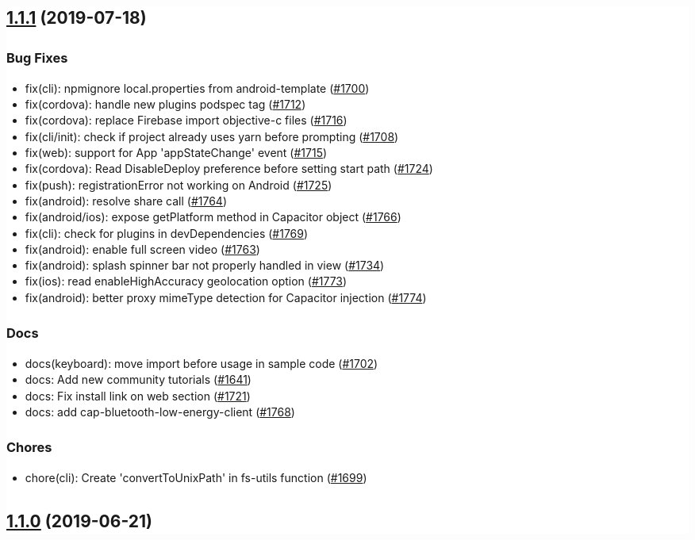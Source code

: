 ## [1.1.1](https://github.com/ionic-team/capacitor/compare/1.1.0...1.1.1) (2019-07-18)

### Bug Fixes

- fix(cli): npmignore local.properties from android-template ([#1700](https://github.com/ionic-team/capacitor/pull/1700))
- fix(cordova): handle new plugins podspec tag ([#1712](https://github.com/ionic-team/capacitor/pull/1712))
- fix(cordova): replace Firebase import objective-c files ([#1716](https://github.com/ionic-team/capacitor/pull/1716))
- fix(cli/init): check if project already uses yarn before prompting ([#1708](https://github.com/ionic-team/capacitor/pull/1708))
- fix(web): support for App 'appStateChange' event ([#1715](https://github.com/ionic-team/capacitor/pull/1715))
- fix(cordova): Read DisableDeploy preference before setting start path ([#1724](https://github.com/ionic-team/capacitor/pull/1724))
- fix(push): registrationError not working on Android ([#1725](https://github.com/ionic-team/capacitor/pull/1725))
- fix(android): resolve share call ([#1764](https://github.com/ionic-team/capacitor/pull/1764))
- fix(android/ios): expose getPlatform method in Capacitor object ([#1766](https://github.com/ionic-team/capacitor/pull/1766))
- fix(cli): check for plugins in devDependencies ([#1769](https://github.com/ionic-team/capacitor/pull/1769))
- fix(android): enable full screen video ([#1763](https://github.com/ionic-team/capacitor/pull/1763))
- fix(android): splash spinner bar not properly handled in view ([#1734](https://github.com/ionic-team/capacitor/pull/1734))
- fix(ios): read enableHighAccuracy geolocation option ([#1773](https://github.com/ionic-team/capacitor/pull/1773))
- fix(android): better proxy mimeType detection for Capacitor injection ([#1774](https://github.com/ionic-team/capacitor/pull/1774))

### Docs

- docs(keyboard): move import before usage in sample code ([#1702](https://github.com/ionic-team/capacitor/pull/1702))
- docs: Add new community tutorials ([#1641](https://github.com/ionic-team/capacitor/pull/1641))
- docs: Fix install link on web section ([#1721](https://github.com/ionic-team/capacitor/pull/1721))
- docs: add cap-bluetooth-low-energy-client ([#1768](https://github.com/ionic-team/capacitor/pull/1768))

### Chores

- chore(cli): Create 'convertToUnixPath' in fs-utils function ([#1699](https://github.com/ionic-team/capacitor/pull/1699))

## [1.1.0](https://github.com/ionic-team/capacitor/compare/1.0.0...1.1.0) (2019-06-21)
